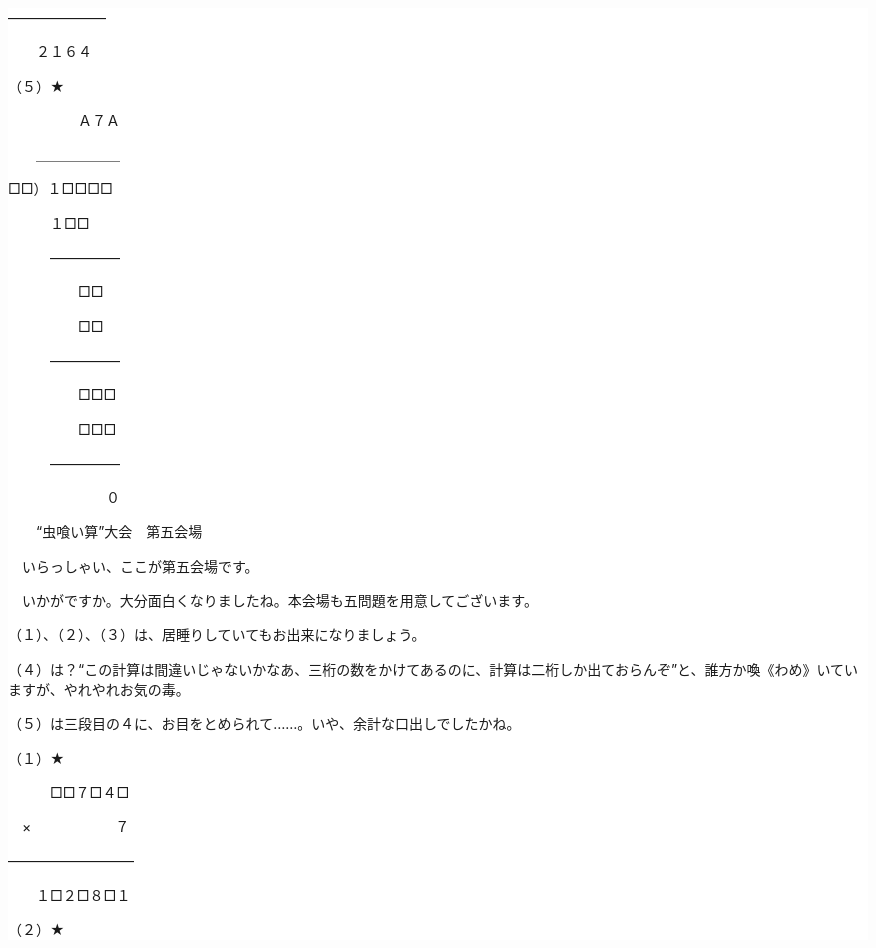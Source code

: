 ―――――――

　　２１６４



（５）★



　　　　　Ａ７Ａ

　　＿＿＿＿＿＿

□□）１□□□□

　　　１□□

　　　―――――

　　　　　□□

　　　　　□□

　　　―――――

　　　　　□□□

　　　　　□□□

　　　―――――

　　　　　　　０





　　“虫喰い算”大会　第五会場





　いらっしゃい、ここが第五会場です。

　いかがですか。大分面白くなりましたね。本会場も五問題を用意してございます。

（１）、（２）、（３）は、居睡りしていてもお出来になりましょう。

（４）は？“この計算は間違いじゃないかなあ、三桁の数をかけてあるのに、計算は二桁しか出ておらんぞ”と、誰方か喚《わめ》いていますが、やれやれお気の毒。

（５）は三段目の４に、お目をとめられて……。いや、余計な口出しでしたかね。



（１）★



　　　□□７□４□

　×　　　　　　７

―――――――――

　　１□２□８□１



（２）★
